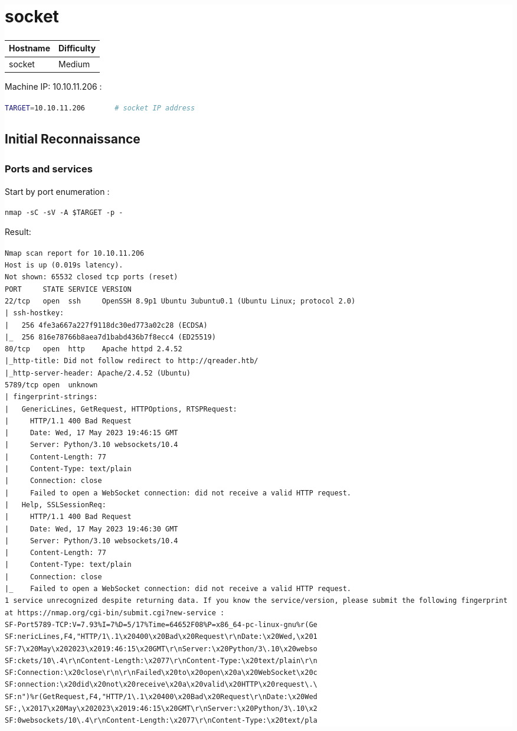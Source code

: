 # socket

| Hostname   | Difficulty |
| ---        | ---        |
| socket     | Medium     |

Machine IP: 10.10.11.206 :

```bash
TARGET=10.10.11.206       # socket IP address
```

## Initial Reconnaissance

### Ports and services

Start by port enumeration :

```shell
nmap -sC -sV -A $TARGET -p -
```

Result:

```text
Nmap scan report for 10.10.11.206
Host is up (0.019s latency).
Not shown: 65532 closed tcp ports (reset)
PORT     STATE SERVICE VERSION
22/tcp   open  ssh     OpenSSH 8.9p1 Ubuntu 3ubuntu0.1 (Ubuntu Linux; protocol 2.0)
| ssh-hostkey: 
|   256 4fe3a667a227f9118dc30ed773a02c28 (ECDSA)
|_  256 816e78766b8aea7d1babd436b7f8ecc4 (ED25519)
80/tcp   open  http    Apache httpd 2.4.52
|_http-title: Did not follow redirect to http://qreader.htb/
|_http-server-header: Apache/2.4.52 (Ubuntu)
5789/tcp open  unknown
| fingerprint-strings: 
|   GenericLines, GetRequest, HTTPOptions, RTSPRequest: 
|     HTTP/1.1 400 Bad Request
|     Date: Wed, 17 May 2023 19:46:15 GMT
|     Server: Python/3.10 websockets/10.4
|     Content-Length: 77
|     Content-Type: text/plain
|     Connection: close
|     Failed to open a WebSocket connection: did not receive a valid HTTP request.
|   Help, SSLSessionReq: 
|     HTTP/1.1 400 Bad Request
|     Date: Wed, 17 May 2023 19:46:30 GMT
|     Server: Python/3.10 websockets/10.4
|     Content-Length: 77
|     Content-Type: text/plain
|     Connection: close
|_    Failed to open a WebSocket connection: did not receive a valid HTTP request.
1 service unrecognized despite returning data. If you know the service/version, please submit the following fingerprint at https://nmap.org/cgi-bin/submit.cgi?new-service :
SF-Port5789-TCP:V=7.93%I=7%D=5/17%Time=64652F08%P=x86_64-pc-linux-gnu%r(Ge
SF:nericLines,F4,"HTTP/1\.1\x20400\x20Bad\x20Request\r\nDate:\x20Wed,\x201
SF:7\x20May\x202023\x2019:46:15\x20GMT\r\nServer:\x20Python/3\.10\x20webso
SF:ckets/10\.4\r\nContent-Length:\x2077\r\nContent-Type:\x20text/plain\r\n
SF:Connection:\x20close\r\n\r\nFailed\x20to\x20open\x20a\x20WebSocket\x20c
SF:onnection:\x20did\x20not\x20receive\x20a\x20valid\x20HTTP\x20request\.\
SF:n")%r(GetRequest,F4,"HTTP/1\.1\x20400\x20Bad\x20Request\r\nDate:\x20Wed
SF:,\x2017\x20May\x202023\x2019:46:15\x20GMT\r\nServer:\x20Python/3\.10\x2
SF:0websockets/10\.4\r\nContent-Length:\x2077\r\nContent-Type:\x20text/pla
```